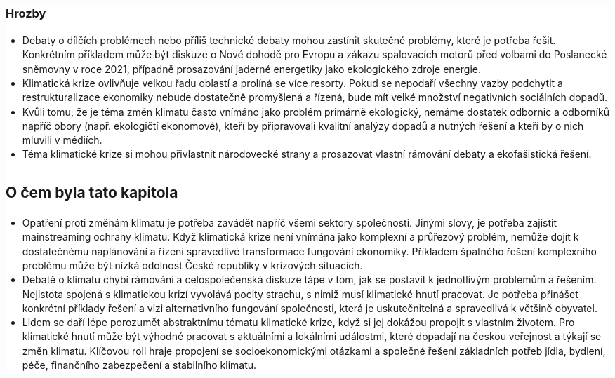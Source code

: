 ### Hrozby

- Debaty o dílčích problémech nebo příliš technické debaty mohou zastínit skutečné problémy, které je potřeba řešit. Konkrétním příkladem může být diskuze o Nové dohodě pro Evropu a zákazu spalovacích motorů před volbami do Poslanecké sněmovny v roce 2021, případně prosazování jaderné energetiky jako ekologického zdroje energie. 
- Klimatická krize ovlivňuje velkou řadu oblastí a prolíná se více resorty. Pokud se nepodaří všechny vazby podchytit a restrukturalizace ekonomiky nebude dostatečně promyšlená a řízená, bude mít velké množství negativních sociálních dopadů.
- Kvůli tomu, že je téma změn klimatu často vnímáno jako problém primárně ekologický, nemáme dostatek odbornic a odborníků napříč obory (např. ekologičtí ekonomové), kteří by připravovali kvalitní analýzy dopadů a nutných řešení a kteří by o nich mluvili v médiích.
- Téma klimatické krize si mohou přivlastnit národovecké strany a prosazovat vlastní rámování debaty a ekofašistická řešení. 

## O čem byla tato kapitola

- Opatření proti změnám klimatu je potřeba zavádět napříč všemi sektory společnosti. Jinými slovy, je potřeba zajistit mainstreaming ochrany klimatu. Když klimatická krize není vnímána jako komplexní a průřezový problém, nemůže dojít k dostatečnému naplánování a řízení spravedlivé transformace fungování ekonomiky. Příkladem špatného řešení komplexního problému může být nízká odolnost České republiky v krizových situacích.
- Debatě o klimatu chybí rámování a celospolečenská diskuze tápe v tom, jak se postavit k jednotlivým problémům a řešením. Nejistota spojená s klimatickou krizí vyvolává pocity strachu, s nimiž musí klimatické hnutí pracovat. Je potřeba přinášet konkrétní příklady řešení a vizi alternativního fungování společnosti, která je uskutečnitelná a spravedlivá k většině obyvatel. 
- Lidem se daří lépe porozumět abstraktnímu tématu klimatické krize, když si jej dokážou propojit s vlastním životem. Pro klimatické hnutí může být výhodné pracovat s aktuálními a lokálními událostmi, které dopadají na českou veřejnost a týkají se změn klimatu. Klíčovou roli hraje propojení se socioekonomickými otázkami a společné řešení základních potřeb jídla, bydlení, péče, finančního zabezpečení a stabilního klimatu. 

[^073]: Na druhou stranu je potřeba mít na paměti, že stejně jako u genderového mainstreamingu může jít o zdroj kulturních válek.
[^072]: V kontextu Evropské unie se například pracuje s principem „Do No Significant Harm“: *Do No Significant Harm Handbook* [online]. Dostupné z: [www.fs-unep-centre.org](https://www.fs-unep-centre.org/wp-content/uploads/2021/11/Do-No-Significant-Harm-Handbook).pdf.
[^071]: OBRUSNÍK, Ivan. Klimatická změna a její vliv na systém ochrany a prevence povodní a sucha. Dostupné z: [ekolist.cz](https://ekolist.cz/cz/publicistika/nazory-a-komentare/ivan-obrusnik-klimaticka-zmena-a-jeji-vliv-na-system-ochrany-a-prevence-povodni-a-sucha).
[^070]: KRAJHANZL, J. a kol. *České klima 2021: Mapa českého veřejného mínění v oblasti změny klimatu* [online]. Dostupné z: [enviro.fss.muni.cz](https://enviro.fss.muni.cz/ceskeklima2021).
[^069]: POLÁNEK, A. R. Uniklá zpráva OSN: času ubývá, klimatická katastrofa je nadohled. Dostupné z: [denikreferendum.cz](https://denikreferendum.cz/clanek/32858-unikla-zprava-osn-casu-ubyva-klimaticka-katastrofa-jenadohled).
[^068]: BOSTOCK, Joanna. Don’t fight fear with fear, fight fear with hope. Dostupné z: [fm4.orf.at](https://fm4.orf.at/stories/2938669).
[^067]: Viz například *NOVÁ DOHODA: program sociálně--ekologické transformace pro Českou republiku* [online]. Dostupné z: novadohoda.cz; nebo: *Změna k lepšímu* [online]. Dostupné z: [www.klepsimu.cz](https://www.klepsimu.cz).
[^066]: Viz kapitola *Jak to celé dělat spravedlivě*.
[^065]: IPCC. *Climate Change 2021: The Physical Science Basis. Contribution of Working Group I to the Sixth Assessment Report of the Intergovernmental Panel on Climate Change* [online]. Dostupné z: [www.ipcc.ch](https://www.ipcc.ch/report/ar6/wg1/downloads/report/IPCC_AR6_WGI_Full_Report).pdf.
[^064]: To ale neznamená, že se u nás podmínky výrazně nezhorší. Studie jako publikace *Očekávané klimatické podmínky v ČR* od vědců Akademie věd ČR očekávají například výrazný pokles srážek a s nimi pokles zemědělské produkce na jižní Moravě, tedy jedné z nejúrodnějších oblastí země. Viz: ŠTĚPÁNEK, Petr a kol. *Očekávané klimatické podmínky v České republice: část I. Změna základních parametrů* [online]. Dostupné z: [faktaoklimatu.cz](https://faktaoklimatu.cz/studie/2019-klimaicke-podminky-cr-1).
[^063]: Co je to Model Živá krajina. Dostupné z: [spolecneprotisuchu.cz](https://spolecneprotisuchu.cz/model-ziva-krajina).
[^062]: Viz průzkum STEM: Náklady na vytápění českých domácností a energetická chudoba v ČR. Dostupné z: [www.stem.cz](https://www.stem.cz/naklady-na-vytapeni-ceskych-domacnosti-a-energeticka-chudoba-v-cr).
